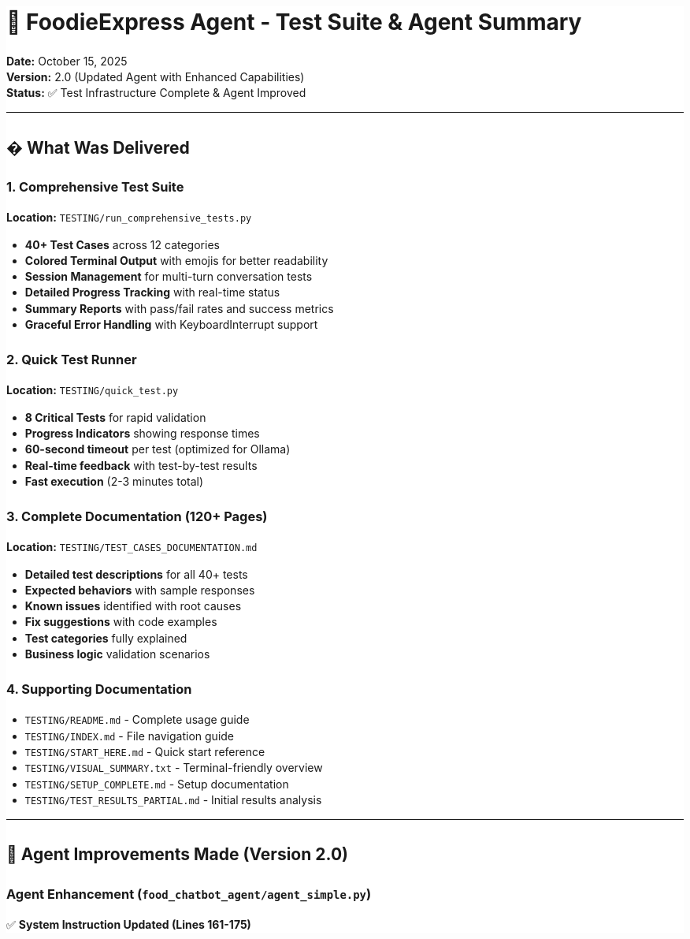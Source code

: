 # 🎉 FoodieExpress Agent - Test Suite & Agent Summary

**Date:** October 15, 2025  
**Version:** 2.0 (Updated Agent with Enhanced Capabilities)  
**Status:** ✅ Test Infrastructure Complete & Agent Improved

---

## � What Was Delivered

### 1. Comprehensive Test Suite
**Location:** `TESTING/run_comprehensive_tests.py`
- **40+ Test Cases** across 12 categories
- **Colored Terminal Output** with emojis for better readability
- **Session Management** for multi-turn conversation tests
- **Detailed Progress Tracking** with real-time status
- **Summary Reports** with pass/fail rates and success metrics
- **Graceful Error Handling** with KeyboardInterrupt support

### 2. Quick Test Runner
**Location:** `TESTING/quick_test.py`
- **8 Critical Tests** for rapid validation
- **Progress Indicators** showing response times
- **60-second timeout** per test (optimized for Ollama)
- **Real-time feedback** with test-by-test results
- **Fast execution** (2-3 minutes total)

### 3. Complete Documentation (120+ Pages)
**Location:** `TESTING/TEST_CASES_DOCUMENTATION.md`
- **Detailed test descriptions** for all 40+ tests
- **Expected behaviors** with sample responses
- **Known issues** identified with root causes
- **Fix suggestions** with code examples
- **Test categories** fully explained
- **Business logic** validation scenarios

### 4. Supporting Documentation
- `TESTING/README.md` - Complete usage guide
- `TESTING/INDEX.md` - File navigation guide
- `TESTING/START_HERE.md` - Quick start reference
- `TESTING/VISUAL_SUMMARY.txt` - Terminal-friendly overview
- `TESTING/SETUP_COMPLETE.md` - Setup documentation
- `TESTING/TEST_RESULTS_PARTIAL.md` - Initial results analysis

---

## 🔧 Agent Improvements Made (Version 2.0)

### Agent Enhancement (`food_chatbot_agent/agent_simple.py`)
✅ **System Instruction Updated (Lines 161-175)**
